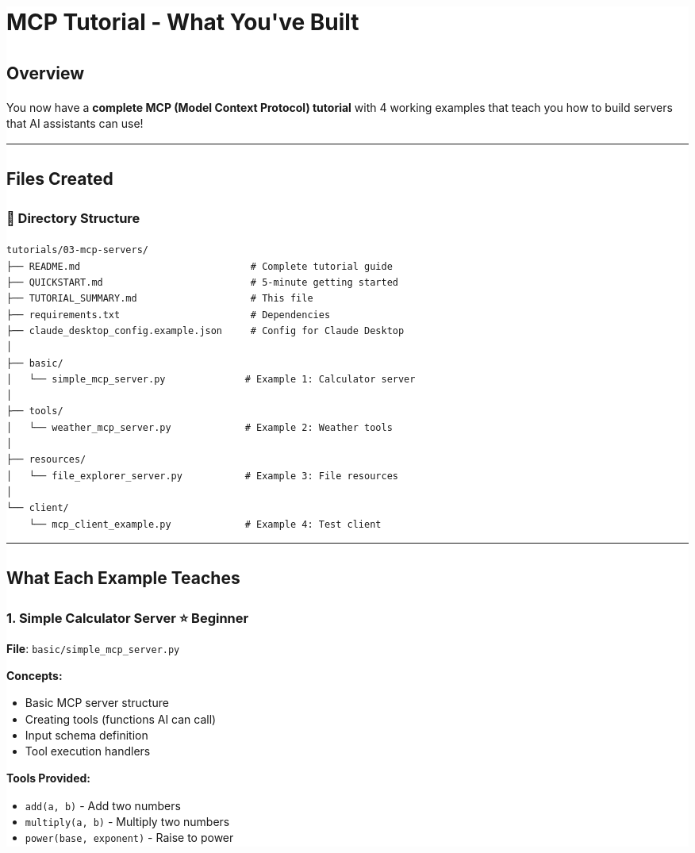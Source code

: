# MCP Tutorial - What You've Built

## Overview

You now have a **complete MCP (Model Context Protocol) tutorial** with 4 working examples that teach you how to build servers that AI assistants can use!

---

## Files Created

### 📁 Directory Structure

```
tutorials/03-mcp-servers/
├── README.md                              # Complete tutorial guide
├── QUICKSTART.md                          # 5-minute getting started
├── TUTORIAL_SUMMARY.md                    # This file
├── requirements.txt                       # Dependencies
├── claude_desktop_config.example.json     # Config for Claude Desktop
│
├── basic/
│   └── simple_mcp_server.py              # Example 1: Calculator server
│
├── tools/
│   └── weather_mcp_server.py             # Example 2: Weather tools
│
├── resources/
│   └── file_explorer_server.py           # Example 3: File resources
│
└── client/
    └── mcp_client_example.py             # Example 4: Test client
```

---

## What Each Example Teaches

### 1. **Simple Calculator Server** ⭐ Beginner
**File**: `basic/simple_mcp_server.py`

**Concepts:**
- Basic MCP server structure
- Creating tools (functions AI can call)
- Input schema definition
- Tool execution handlers

**Tools Provided:**
- `add(a, b)` - Add two numbers
- `multiply(a, b)` - Multiply two numbers
- `power(base, exponent)` - Raise to power
